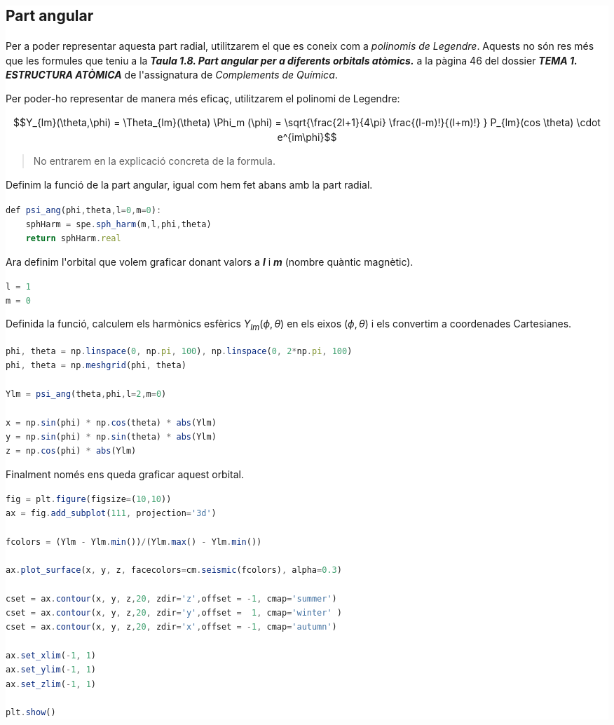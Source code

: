 ## **Part angular**

Per a poder representar aquesta part radial, utilitzarem el que es coneix com a *polinomis de Legendre*. Aquests no són res més que les formules que teniu a la ***Taula 1.8. Part angular per a diferents orbitals atòmics.*** a la pàgina 46 del dossier ***TEMA 1. ESTRUCTURA ATÒMICA*** de l'assignatura de *Complements de Química*.

Per poder-ho representar de manera més eficaç, utilitzarem el polinomi de Legendre:

$$Y_{lm}(\theta,\phi) = \Theta_{lm}(\theta) \Phi_m (\phi) = \sqrt{\frac{2l+1}{4\pi} \frac{(l-m)!}{(l+m)!} } P_{lm}(cos \theta) \cdot e^{im\phi}$$

> No entrarem en la explicació concreta de la formula.

Definim la funció de la part angular, igual com hem fet abans amb la part radial.

```js
def psi_ang(phi,theta,l=0,m=0):
    sphHarm = spe.sph_harm(m,l,phi,theta)
    return sphHarm.real
```

Ara definim l'orbital que volem graficar donant valors a **$l$** i **$m$** (nombre quàntic magnètic).

```js
l = 1
m = 0
```

Definida la funció, calculem els harmònics esfèrics $Y_{lm}(\phi,\theta)$ en els eixos $(\phi,\theta)$ i els convertim a coordenades Cartesianes.

```js
phi, theta = np.linspace(0, np.pi, 100), np.linspace(0, 2*np.pi, 100)
phi, theta = np.meshgrid(phi, theta)

Ylm = psi_ang(theta,phi,l=2,m=0)

x = np.sin(phi) * np.cos(theta) * abs(Ylm)
y = np.sin(phi) * np.sin(theta) * abs(Ylm)
z = np.cos(phi) * abs(Ylm)
```

Finalment només ens queda graficar aquest orbital.

```js
fig = plt.figure(figsize=(10,10))
ax = fig.add_subplot(111, projection='3d')

fcolors = (Ylm - Ylm.min())/(Ylm.max() - Ylm.min())

ax.plot_surface(x, y, z, facecolors=cm.seismic(fcolors), alpha=0.3)

cset = ax.contour(x, y, z,20, zdir='z',offset = -1, cmap='summer')
cset = ax.contour(x, y, z,20, zdir='y',offset =  1, cmap='winter' )
cset = ax.contour(x, y, z,20, zdir='x',offset = -1, cmap='autumn')

ax.set_xlim(-1, 1)
ax.set_ylim(-1, 1)
ax.set_zlim(-1, 1)

plt.show()
```